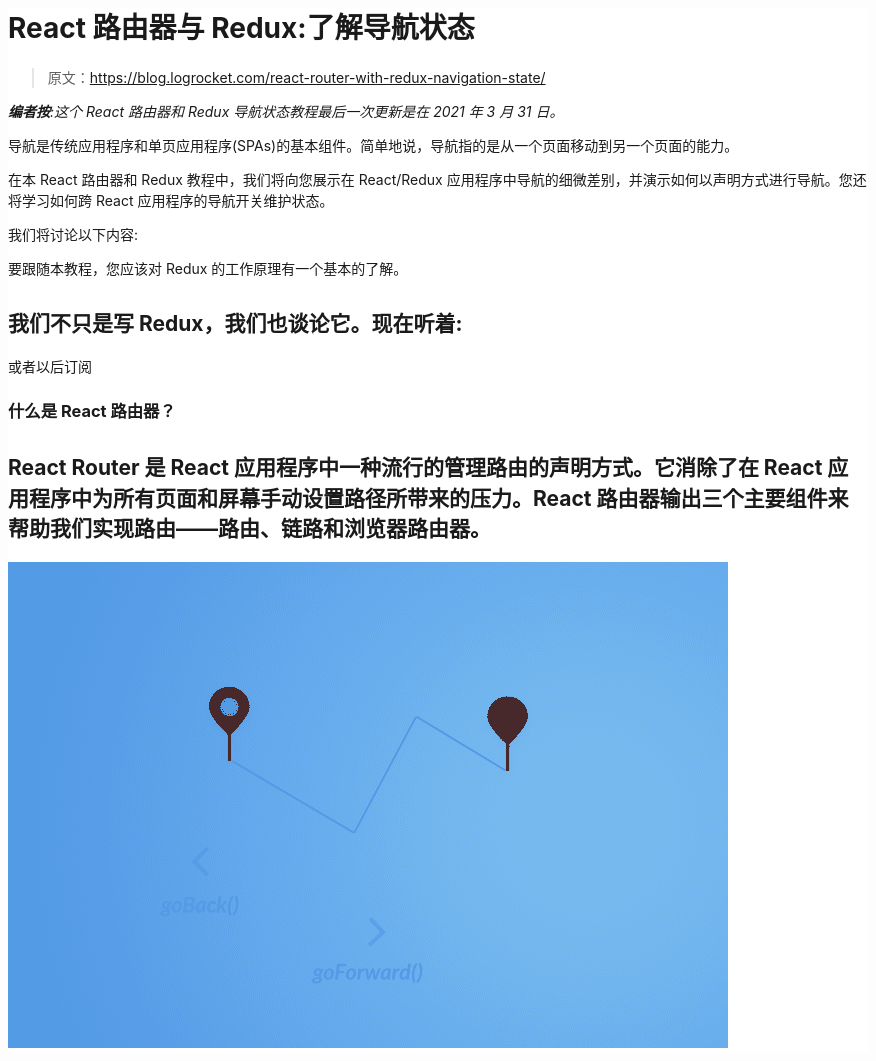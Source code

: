 # React 路由器与 Redux:了解导航状态

> 原文：<https://blog.logrocket.com/react-router-with-redux-navigation-state/>

***编者按**:这个 React 路由器和 Redux 导航状态教程最后一次更新是在 2021 年 3 月 31 日。*

导航是传统应用程序和单页应用程序(SPAs)的基本组件。简单地说，导航指的是从一个页面移动到另一个页面的能力。

在本 React 路由器和 Redux 教程中，我们将向您展示在 React/Redux 应用程序中导航的细微差别，并演示如何以声明方式进行导航。您还将学习如何跨 React 应用程序的导航开关维护状态。

我们将讨论以下内容:

要跟随本教程，您应该对 Redux 的工作原理有一个基本的了解。

## 我们不只是写 Redux，我们也谈论它。现在听着:

或者以后订阅

### 什么是 React 路由器？

## React Router 是 React 应用程序中一种流行的管理路由的声明方式。它消除了在 React 应用程序中为所有页面和屏幕手动设置路径所带来的压力。React 路由器输出三个主要组件来帮助我们实现路由——路由、链路和浏览器路由器。

![React Router and Redux: Navigation Diagram](img/31305baa26337432495c6709d916c7e5.png)
